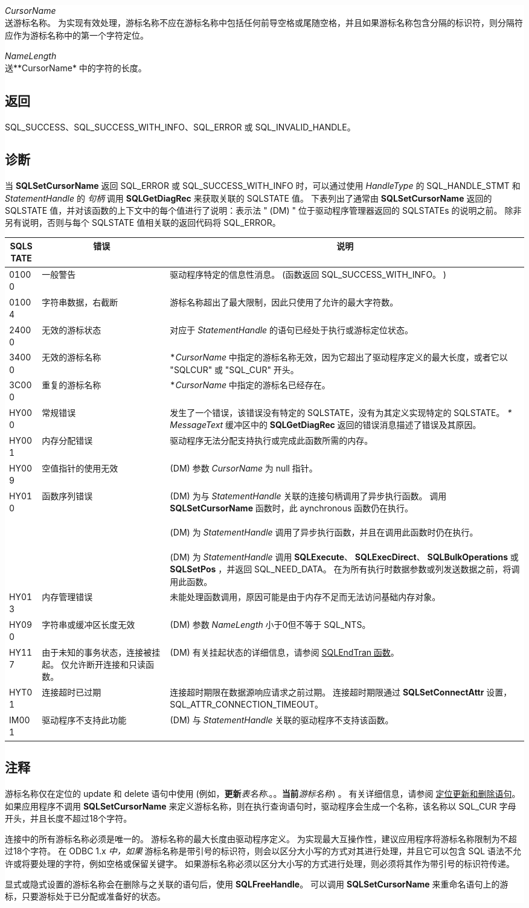  *CursorName*  
 送游标名称。 为实现有效处理，游标名称不应在游标名称中包括任何前导空格或尾随空格，并且如果游标名称包含分隔的标识符，则分隔符应作为游标名称中的第一个字符定位。  
  
 *NameLength*  
 送**CursorName* 中的字符的长度。  
  
## <a name="returns"></a>返回  
 SQL_SUCCESS、SQL_SUCCESS_WITH_INFO、SQL_ERROR 或 SQL_INVALID_HANDLE。  
  
## <a name="diagnostics"></a>诊断  
 当 **SQLSetCursorName** 返回 SQL_ERROR 或 SQL_SUCCESS_WITH_INFO 时，可以通过使用 *HandleType* 的 SQL_HANDLE_STMT 和 *StatementHandle* 的 *句柄* 调用 **SQLGetDiagRec** 来获取关联的 SQLSTATE 值。 下表列出了通常由 **SQLSetCursorName** 返回的 SQLSTATE 值，并对该函数的上下文中的每个值进行了说明：表示法 " (DM) " 位于驱动程序管理器返回的 SQLSTATEs 的说明之前。 除非另有说明，否则与每个 SQLSTATE 值相关联的返回代码将 SQL_ERROR。  
  
|SQLSTATE|错误|说明|  
|--------------|-----------|-----------------|  
|01000|一般警告|驱动程序特定的信息性消息。  (函数返回 SQL_SUCCESS_WITH_INFO。 ) |  
|01004|字符串数据，右截断|游标名称超出了最大限制，因此只使用了允许的最大字符数。|  
|24000|无效的游标状态|对应于 *StatementHandle* 的语句已经处于执行或游标定位状态。|  
|34000|无效的游标名称|**CursorName* 中指定的游标名称无效，因为它超出了驱动程序定义的最大长度，或者它以 "SQLCUR" 或 "SQL_CUR" 开头。|  
|3C000|重复的游标名称|**CursorName* 中指定的游标名已经存在。|  
|HY000|常规错误|发生了一个错误，该错误没有特定的 SQLSTATE，没有为其定义实现特定的 SQLSTATE。 *\* MessageText* 缓冲区中的 **SQLGetDiagRec** 返回的错误消息描述了错误及其原因。|  
|HY001|内存分配错误|驱动程序无法分配支持执行或完成此函数所需的内存。|  
|HY009|空值指针的使用无效| (DM) 参数 *CursorName* 为 null 指针。|  
|HY010|函数序列错误| (DM) 为与 *StatementHandle* 关联的连接句柄调用了异步执行函数。 调用 **SQLSetCursorName** 函数时，此 aynchronous 函数仍在执行。<br /><br />  (DM) 为 *StatementHandle* 调用了异步执行函数，并且在调用此函数时仍在执行。<br /><br />  (DM) 为 *StatementHandle* 调用 **SQLExecute**、 **SQLExecDirect**、 **SQLBulkOperations** 或 **SQLSetPos** ，并返回 SQL_NEED_DATA。 在为所有执行时数据参数或列发送数据之前，将调用此函数。|  
|HY013|内存管理错误|未能处理函数调用，原因可能是由于内存不足而无法访问基础内存对象。|  
|HY090|字符串或缓冲区长度无效| (DM) 参数 *NameLength* 小于0但不等于 SQL_NTS。|  
|HY117|由于未知的事务状态，连接被挂起。 仅允许断开连接和只读函数。| (DM) 有关挂起状态的详细信息，请参阅 [SQLEndTran 函数](../../../odbc/reference/syntax/sqlendtran-function.md)。|  
|HYT01|连接超时已过期|连接超时期限在数据源响应请求之前过期。 连接超时期限通过 **SQLSetConnectAttr** 设置，SQL_ATTR_CONNECTION_TIMEOUT。|  
|IM001|驱动程序不支持此功能| (DM) 与 *StatementHandle* 关联的驱动程序不支持该函数。|  
  
## <a name="comments"></a>注释  
 游标名称仅在定位的 update 和 delete 语句中使用 (例如，**更新**_表名称_.。。**当前**_游标名称_) 。 有关详细信息，请参阅 [定位更新和删除语句](../../../odbc/reference/develop-app/positioned-update-and-delete-statements.md)。 如果应用程序不调用 **SQLSetCursorName** 来定义游标名称，则在执行查询语句时，驱动程序会生成一个名称，该名称以 SQL_CUR 字母开头，并且长度不超过18个字符。  
  
 连接中的所有游标名称必须是唯一的。 游标名称的最大长度由驱动程序定义。 为实现最大互操作性，建议应用程序将游标名称限制为不超过18个字符。 在 ODBC 1.x *中，如果* 游标名称是带引号的标识符，则会以区分大小写的方式对其进行处理，并且它可以包含 SQL 语法不允许或将要处理的字符，例如空格或保留关键字。 如果游标名称必须以区分大小写的方式进行处理，则必须将其作为带引号的标识符传递。  
  
 显式或隐式设置的游标名称会在删除与之关联的语句后，使用 **SQLFreeHandle**。 可以调用 **SQLSetCursorName** 来重命名语句上的游标，只要游标处于已分配或准备好的状态。  
  